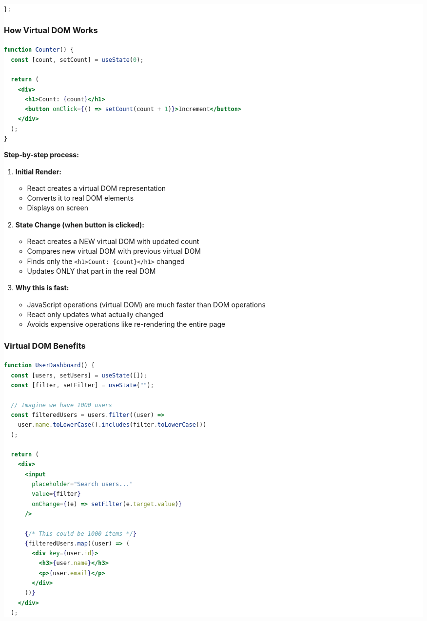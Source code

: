 ```jsx
};
```

### How Virtual DOM Works

```jsx
function Counter() {
  const [count, setCount] = useState(0);

  return (
    <div>
      <h1>Count: {count}</h1>
      <button onClick={() => setCount(count + 1)}>Increment</button>
    </div>
  );
}
```

**Step-by-step process:**

1. **Initial Render:**

   - React creates a virtual DOM representation
   - Converts it to real DOM elements
   - Displays on screen

2. **State Change (when button is clicked):**

   - React creates a NEW virtual DOM with updated count
   - Compares new virtual DOM with previous virtual DOM
   - Finds only the `<h1>Count: {count}</h1>` changed
   - Updates ONLY that part in the real DOM

3. **Why this is fast:**
   - JavaScript operations (virtual DOM) are much faster than DOM operations
   - React only updates what actually changed
   - Avoids expensive operations like re-rendering the entire page

### Virtual DOM Benefits

```jsx
function UserDashboard() {
  const [users, setUsers] = useState([]);
  const [filter, setFilter] = useState("");

  // Imagine we have 1000 users
  const filteredUsers = users.filter((user) =>
    user.name.toLowerCase().includes(filter.toLowerCase())
  );

  return (
    <div>
      <input
        placeholder="Search users..."
        value={filter}
        onChange={(e) => setFilter(e.target.value)}
      />

      {/* This could be 1000 items */}
      {filteredUsers.map((user) => (
        <div key={user.id}>
          <h3>{user.name}</h3>
          <p>{user.email}</p>
        </div>
      ))}
    </div>
  );
```